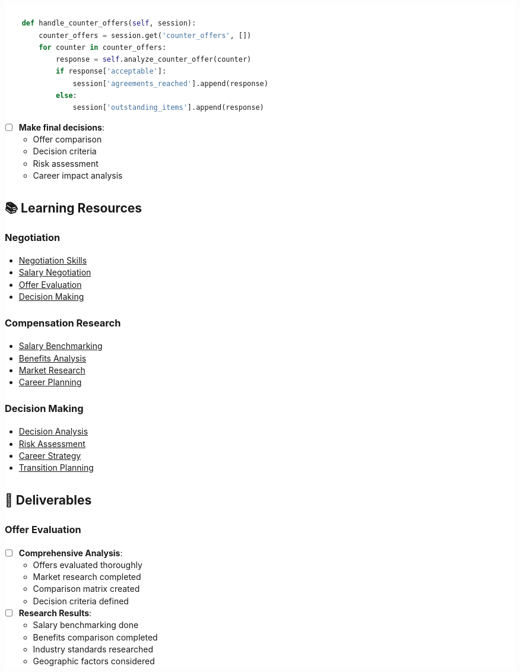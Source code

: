   ```python

      def handle_counter_offers(self, session):
          counter_offers = session.get('counter_offers', [])
          for counter in counter_offers:
              response = self.analyze_counter_offer(counter)
              if response['acceptable']:
                  session['agreements_reached'].append(response)
              else:
                  session['outstanding_items'].append(response)
  ```
- [ ] **Make final decisions**:
  - Offer comparison
  - Decision criteria
  - Risk assessment
  - Career impact analysis

## 📚 Learning Resources

### **Negotiation**

- [Negotiation Skills](https://www.oreilly.com/library/view/negotiation-skills/9781491971437/)
- [Salary Negotiation](https://www.oreilly.com/library/view/salary-negotiation/9781491971437/)
- [Offer Evaluation](https://www.oreilly.com/library/view/offer-evaluation/9781491971437/)
- [Decision Making](https://www.oreilly.com/library/view/decision-making/9781491971437/)

### **Compensation Research**

- [Salary Benchmarking](https://www.oreilly.com/library/view/salary-benchmarking/9781491971437/)
- [Benefits Analysis](https://www.oreilly.com/library/view/benefits-analysis/9781491971437/)
- [Market Research](https://www.oreilly.com/library/view/market-research/9781491971437/)
- [Career Planning](https://www.oreilly.com/library/view/career-planning/9781491971437/)

### **Decision Making**

- [Decision Analysis](https://www.oreilly.com/library/view/decision-analysis/9781491971437/)
- [Risk Assessment](https://www.oreilly.com/library/view/risk-assessment/9781491971437/)
- [Career Strategy](https://www.oreilly.com/library/view/career-strategy/9781491971437/)
- [Transition Planning](https://www.oreilly.com/library/view/transition-planning/9781491971437/)

## 🎯 Deliverables

### **Offer Evaluation**

- [ ] **Comprehensive Analysis**:
  - Offers evaluated thoroughly
  - Market research completed
  - Comparison matrix created
  - Decision criteria defined
- [ ] **Research Results**:
  - Salary benchmarking done
  - Benefits comparison completed
  - Industry standards researched
  - Geographic factors considered
